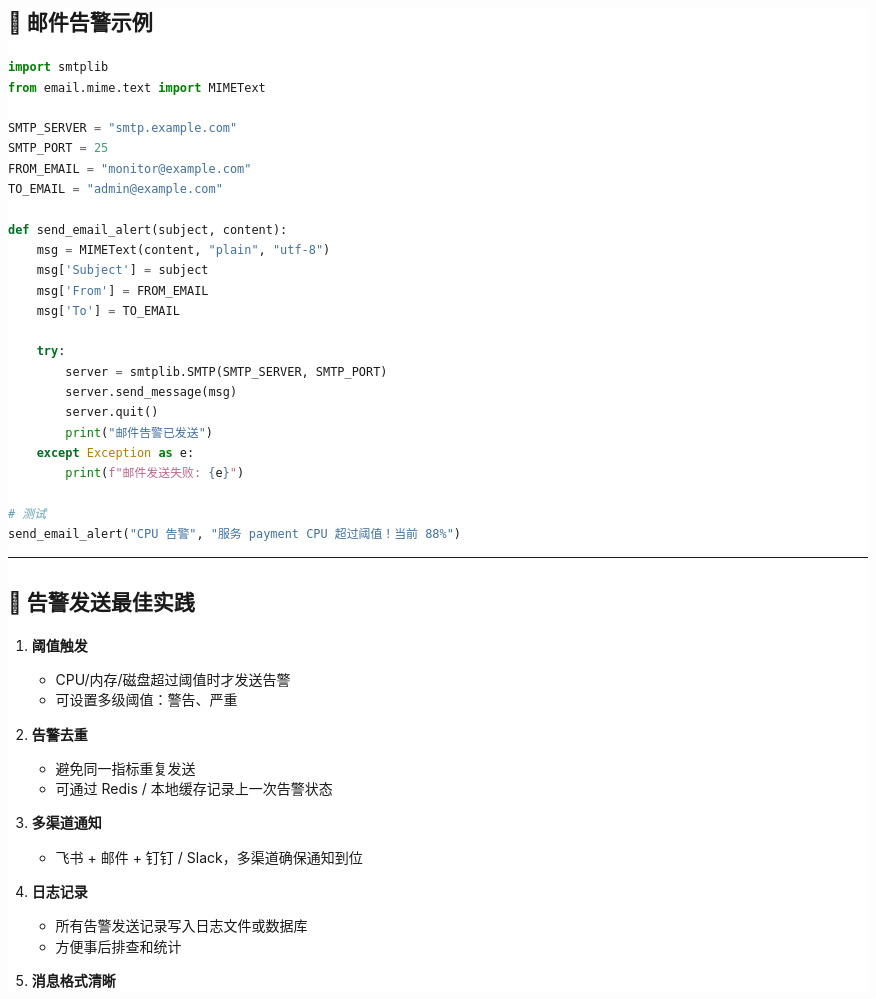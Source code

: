 
## 🔹 邮件告警示例

```python
import smtplib
from email.mime.text import MIMEText

SMTP_SERVER = "smtp.example.com"
SMTP_PORT = 25
FROM_EMAIL = "monitor@example.com"
TO_EMAIL = "admin@example.com"

def send_email_alert(subject, content):
    msg = MIMEText(content, "plain", "utf-8")
    msg['Subject'] = subject
    msg['From'] = FROM_EMAIL
    msg['To'] = TO_EMAIL

    try:
        server = smtplib.SMTP(SMTP_SERVER, SMTP_PORT)
        server.send_message(msg)
        server.quit()
        print("邮件告警已发送")
    except Exception as e:
        print(f"邮件发送失败: {e}")

# 测试
send_email_alert("CPU 告警", "服务 payment CPU 超过阈值！当前 88%")
```

---

## 🔹 告警发送最佳实践

1. **阈值触发**

   * CPU/内存/磁盘超过阈值时才发送告警
   * 可设置多级阈值：警告、严重

2. **告警去重**

   * 避免同一指标重复发送
   * 可通过 Redis / 本地缓存记录上一次告警状态

3. **多渠道通知**

   * 飞书 + 邮件 + 钉钉 / Slack，多渠道确保通知到位

4. **日志记录**

   * 所有告警发送记录写入日志文件或数据库
   * 方便事后排查和统计

5. **消息格式清晰**
